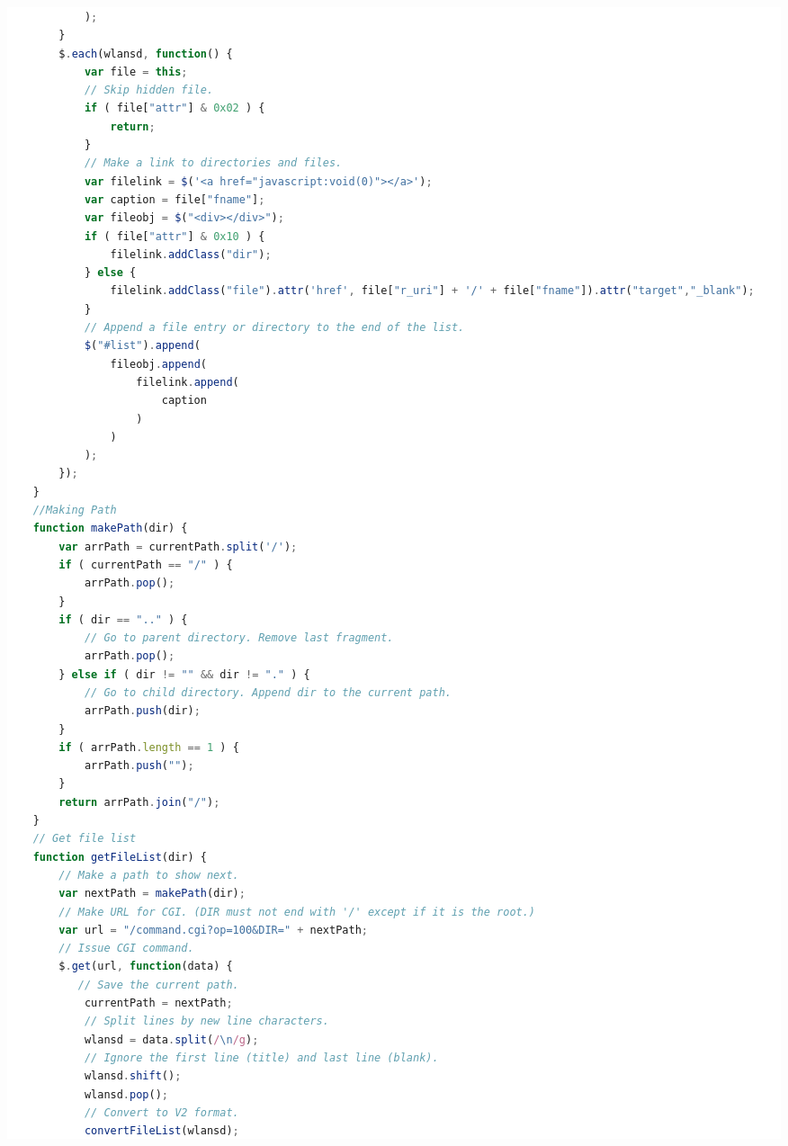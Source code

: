 ```js
            );
        }
        $.each(wlansd, function() {
            var file = this;
            // Skip hidden file.
            if ( file["attr"] & 0x02 ) {
                return;
            }
            // Make a link to directories and files.
            var filelink = $('<a href="javascript:void(0)"></a>');
            var caption = file["fname"];
            var fileobj = $("<div></div>");
            if ( file["attr"] & 0x10 ) {
                filelink.addClass("dir");
            } else {
                filelink.addClass("file").attr('href', file["r_uri"] + '/' + file["fname"]).attr("target","_blank");
            }
            // Append a file entry or directory to the end of the list.
            $("#list").append(
                fileobj.append(
                    filelink.append(
                        caption
                    )
                )
            );
        });     
    }
    //Making Path
    function makePath(dir) {
        var arrPath = currentPath.split('/');
        if ( currentPath == "/" ) {
            arrPath.pop();
        }
        if ( dir == ".." ) {
            // Go to parent directory. Remove last fragment.
            arrPath.pop();
        } else if ( dir != "" && dir != "." ) {
            // Go to child directory. Append dir to the current path.
            arrPath.push(dir);
        }
        if ( arrPath.length == 1 ) {
            arrPath.push("");
        }
        return arrPath.join("/");
    }
    // Get file list
    function getFileList(dir) {
        // Make a path to show next.
        var nextPath = makePath(dir);
        // Make URL for CGI. (DIR must not end with '/' except if it is the root.)
        var url = "/command.cgi?op=100&DIR=" + nextPath;
        // Issue CGI command.
        $.get(url, function(data) {
           // Save the current path.
            currentPath = nextPath;
            // Split lines by new line characters.
            wlansd = data.split(/\n/g);
            // Ignore the first line (title) and last line (blank).
            wlansd.shift();
            wlansd.pop();
            // Convert to V2 format.
            convertFileList(wlansd);
```